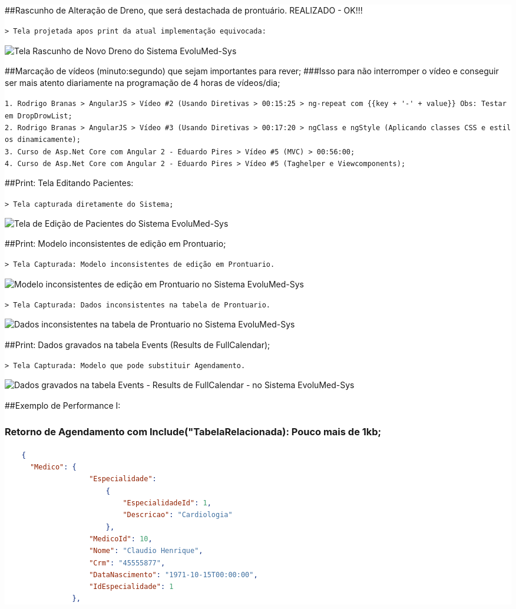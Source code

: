 
##Rascunho de Alteração de Dreno, que será destachada de prontuário. REALIZADO - OK!!!

```
> Tela projetada apos print da atual implementação equivocada:
```
![Tela Rascunho de Novo Dreno do Sistema EvoluMed-Sys](http://evolumed.com.br/imgdocgit/rascunhodenovodreno.png "Tela Rascunho de Novo Dreno do Sistema EvoluMed-Sys")


##Marcação de vídeos (minuto:segundo) que sejam importantes para rever;
###Isso para não interromper o vídeo e conseguir ser mais atento diariamente na programação de 4 horas de vídeos/dia;

```
1. Rodrigo Branas > AngularJS > Vídeo #2 (Usando Diretivas > 00:15:25 > ng-repeat com {{key + '-' + value}} Obs: Testar em DropDrowList;
2. Rodrigo Branas > AngularJS > Vídeo #3 (Usando Diretivas > 00:17:20 > ngClass e ngStyle (Aplicando classes CSS e estilos dinamicamente);
3. Curso de Asp.Net Core com Angular 2 - Eduardo Pires > Vídeo #5 (MVC) > 00:56:00;
4. Curso de Asp.Net Core com Angular 2 - Eduardo Pires > Vídeo #5 (Taghelper e Viewcomponents);
```


##Print: Tela Editando Pacientes:

```
> Tela capturada diretamente do Sistema;
```
![Tela de Edição de Pacientes do Sistema EvoluMed-Sys](http://evolumed.com.br/imgdocgit/editandopaciente.png "Tela de Edição de Pacientes do Sistema EvoluMed-Sys")


##Print: Modelo inconsistentes de edição em Prontuario;

```
> Tela Capturada: Modelo inconsistentes de edição em Prontuario.
```
![Modelo inconsistentes de edição em Prontuario no Sistema EvoluMed-Sys](http://evolumed.com.br/imgdocgit/remodelagemdoCRUDprecaucao.png "Modelo inconsistentes de edição em Prontuario no Sistema EvoluMed-Sys")

```
> Tela Capturada: Dados inconsistentes na tabela de Prontuario.
```
![Dados inconsistentes na tabela de Prontuario no Sistema EvoluMed-Sys](http://evolumed.com.br/imgdocgit/tipodeprecaucaoparamodelar.png "Dados inconsistentes na tabela de Prontuario no Sistema EvoluMed-Sys")


##Print: Dados gravados na tabela Events (Results de FullCalendar);

```
> Tela Capturada: Modelo que pode substituir Agendamento.
```
![Dados gravados na tabela Events - Results de FullCalendar - no Sistema EvoluMed-Sys](http://evolumed.com.br/imgdocgit/events.png "Dados gravados na tabela Events - Results de FullCalendar - no Sistema EvoluMed-Sys")


##Exemplo de Performance I:
### Retorno de Agendamento com Include("TabelaRelacionada): Pouco mais de 1kb;


```json
	{
	  "Medico": {
					"Especialidade": 
						{
							"EspecialidadeId": 1,
							"Descricao": "Cardiologia"
						},
					"MedicoId": 10,
					"Nome": "Claudio Henrique",
					"Crm": "45555877",
					"DataNascimento": "1971-10-15T00:00:00",
					"IdEspecialidade": 1
				},
```